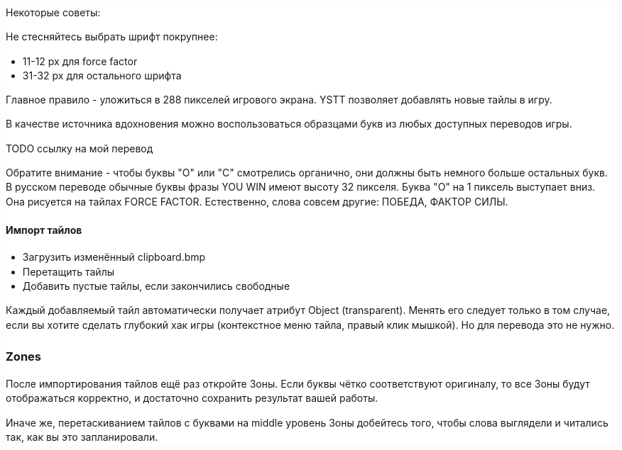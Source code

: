 Некоторые советы:

Не стесняйтесь выбрать шрифт покрупнее: 

* 11-12 px для force factor
* 31-32 px для остального шрифта

Главное правило - уложиться в 288 пикселей игрового экрана. YSTT позволяет добавлять новые тайлы в игру.

В качестве источника вдохновения можно воспользоваться образцами букв из любых доступных переводов игры.

TODO ссылку на мой перевод

Обратите внимание - чтобы буквы "O" или "C" смотрелись органично, они должны быть немного больше остальных букв.
В русском переводе обычные буквы фразы YOU WIN имеют высоту 32 пикселя. Буква "О" на 1 пиксель выступает вниз.
Она рисуется на тайлах FORCE FACTOR. Естественно, слова совсем другие: ПОБЕДА, ФАКТОР СИЛЫ.

#### Импорт тайлов

* Загрузить изменённый clipboard.bmp
* Перетащить тайлы
* Добавить пустые тайлы, если закончились свободные

Каждый добавляемый тайл автоматически получает атрибут Object (transparent).
Менять его следует только в том случае, если вы хотите сделать глубокий хак игры (контекстное меню тайла, правый клик мышкой). 
Но для перевода это не нужно.

### Zones

После импортирования тайлов ещё раз откройте Зоны. Если буквы чётко соответствуют оригиналу, то все Зоны
будут отображаться корректно, и достаточно сохранить результат вашей работы.

Иначе же, перетаскиванием тайлов с буквами на middle уровень Зоны добейтесь того, чтобы слова выглядели
и читались так, как вы это запланировали.
